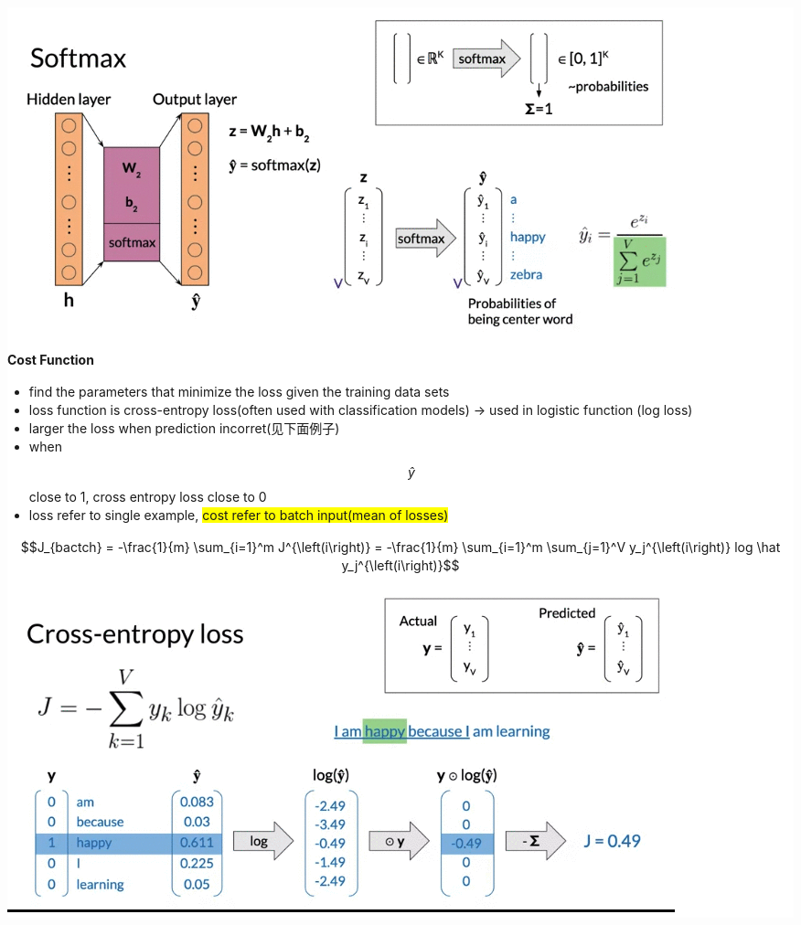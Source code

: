 ![](/img/post/Natural-Language-Processing/course2/week4pic15.gif)



**Cost Function**

- find the parameters that minimize the loss given the training data sets
- loss function is cross-entropy loss(often used with classification models) -> used in logistic function (log loss)
- larger the loss when prediction incorret(见下面例子)
- when $$\hat y$$ close to 1, cross entropy loss close to 0
- loss refer to single example, <span style="background-color:#FFFF00">cost refer to batch input(mean of losses)</span>

$$J_{bactch} = -\frac{1}{m} \sum_{i=1}^m J^{\left(i\right)} = -\frac{1}{m} \sum_{i=1}^m \sum_{j=1}^V y_j^{\left(i\right)} log \hat y_j^{\left(i\right)}$$

![](/img/post/Natural-Language-Processing/course2/week4pic16.gif)
